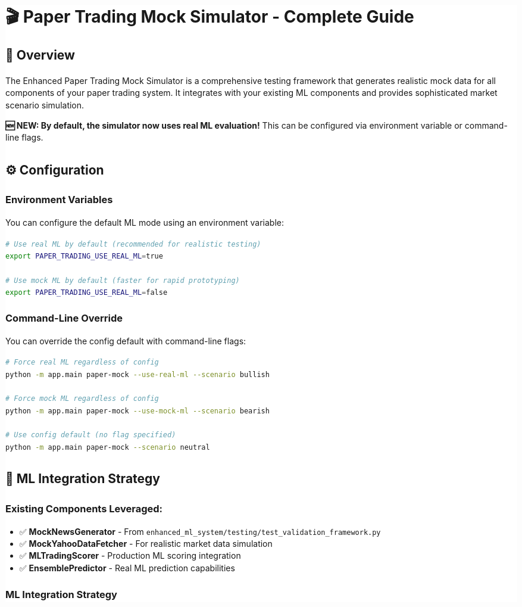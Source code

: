 # 🎬 Paper Trading Mock Simulator - Complete Guide

## 🎯 **Overview**

The Enhanced Paper Trading Mock Simulator is a comprehensive testing framework that generates realistic mock data for all components of your paper trading system. It integrates with your existing ML components and provides sophisticated market scenario simulation.

**🆕 NEW: By default, the simulator now uses real ML evaluation!** This can be configured via environment variable or command-line flags.

## ⚙️ **Configuration**

### **Environment Variables**

You can configure the default ML mode using an environment variable:

```bash
# Use real ML by default (recommended for realistic testing)
export PAPER_TRADING_USE_REAL_ML=true

# Use mock ML by default (faster for rapid prototyping)
export PAPER_TRADING_USE_REAL_ML=false
```

### **Command-Line Override**

You can override the config default with command-line flags:

```bash
# Force real ML regardless of config
python -m app.main paper-mock --use-real-ml --scenario bullish

# Force mock ML regardless of config  
python -m app.main paper-mock --use-mock-ml --scenario bearish

# Use config default (no flag specified)
python -m app.main paper-mock --scenario neutral
```

## 🧠 **ML Integration Strategy**

### **Existing Components Leveraged:**
- ✅ **MockNewsGenerator** - From `enhanced_ml_system/testing/test_validation_framework.py`
- ✅ **MockYahooDataFetcher** - For realistic market data simulation  
- ✅ **MLTradingScorer** - Production ML scoring integration
- ✅ **EnsemblePredictor** - Real ML prediction capabilities

### **ML Integration Strategy**
